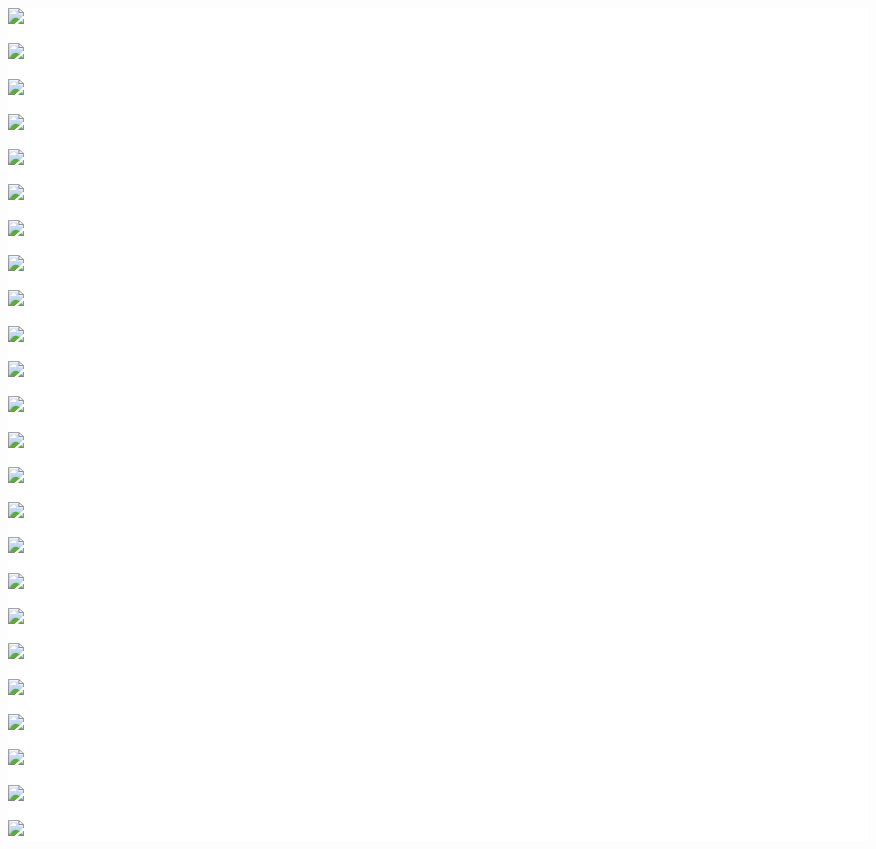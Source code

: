 ![](https://i-blog.csdnimg.cn/blog_migrate/ea5fc0a8a832430cae3ffc2b3b3f0a74.png)

![](https://i-blog.csdnimg.cn/blog_migrate/85ea42687197288dcb6525b26c211467.png)

![](https://i-blog.csdnimg.cn/blog_migrate/99046979a023d029785015b649f40a79.png)

![](https://i-blog.csdnimg.cn/blog_migrate/bb7e123321a224b170b1bfa32ea9493b.png)

![](https://i-blog.csdnimg.cn/blog_migrate/322a9e80d853ea842e7628c1658ef127.png)

![](https://i-blog.csdnimg.cn/blog_migrate/c6cadc7d2921cc3b37b7ea2f16fc2c6d.png)

![](https://i-blog.csdnimg.cn/blog_migrate/4009840fc2250fa98ccfa2e9d489f75d.png)

![](https://i-blog.csdnimg.cn/blog_migrate/3bbfb23c571df0cd58eb43c02bf1a623.png)

![](https://i-blog.csdnimg.cn/blog_migrate/a659005f1bea99e675d05db64f7ed6e2.png)

![](https://i-blog.csdnimg.cn/blog_migrate/ac8c596cfc423d0de3d709e0cdf4b418.png)

![](https://i-blog.csdnimg.cn/blog_migrate/b64c4a2d5dd9725cf2e01927ca8676e5.png)

![](https://i-blog.csdnimg.cn/blog_migrate/75a7695d1bb087ac359dc0abdd0afcba.png)

![](https://i-blog.csdnimg.cn/blog_migrate/cbdb0b1bce8913cfe0a10a0c4684396d.png)

![](https://i-blog.csdnimg.cn/blog_migrate/331f58b80a9539ec16ee605fb982ea7f.png)

![](https://i-blog.csdnimg.cn/blog_migrate/39daeed82f863e01a52aceba58fa8848.png)

![](https://i-blog.csdnimg.cn/blog_migrate/e25cac0f594d6cdb933d9fc994b62b4e.png)

![](https://i-blog.csdnimg.cn/blog_migrate/06761bb2e505c44cd7fa13d0790e4f9b.png)

![](https://i-blog.csdnimg.cn/blog_migrate/be10a4b8c486b2f9944bd7584dbddd4e.png)

![](https://i-blog.csdnimg.cn/blog_migrate/69036d2e888e81071675150366380f20.png)

![](https://i-blog.csdnimg.cn/blog_migrate/fee76285611b4a9279721b28d0c1ce82.png)

![](https://i-blog.csdnimg.cn/blog_migrate/e068fb42daa648d1a5572f12c39a8d78.png)

![](https://i-blog.csdnimg.cn/blog_migrate/80c23397c3e0f7172bce9b634131641d.png)

![](https://i-blog.csdnimg.cn/blog_migrate/3b166e3c8668e620ac8a5d58368cc678.png)

![](https://i-blog.csdnimg.cn/blog_migrate/0d389a1214c6cb51999a56501ffccdd3.png)
